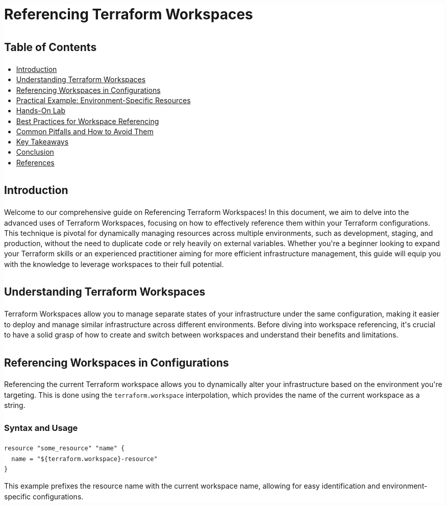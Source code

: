 # Referencing Terraform Workspaces

## Table of Contents

- [Introduction](#introduction)
- [Understanding Terraform Workspaces](#understanding-terraform-workspaces)
- [Referencing Workspaces in Configurations](#referencing-workspaces-in-configurations)
- [Practical Example: Environment-Specific Resources](#practical-example-environment-specific-resources)
- [Hands-On Lab](#hands-on-lab)
- [Best Practices for Workspace Referencing](#best-practices-for-workspace-referencing)
- [Common Pitfalls and How to Avoid Them](#common-pitfalls-and-how-to-avoid-them)
- [Key Takeaways](#key-takeaways)
- [Conclusion](#conclusion)
- [References](#references)

## Introduction

Welcome to our comprehensive guide on Referencing Terraform Workspaces! In this document, we aim to delve into the advanced uses of Terraform Workspaces, focusing on how to effectively reference them within your Terraform configurations. This technique is pivotal for dynamically managing resources across multiple environments, such as development, staging, and production, without the need to duplicate code or rely heavily on external variables. Whether you're a beginner looking to expand your Terraform skills or an experienced practitioner aiming for more efficient infrastructure management, this guide will equip you with the knowledge to leverage workspaces to their full potential.

## Understanding Terraform Workspaces

Terraform Workspaces allow you to manage separate states of your infrastructure under the same configuration, making it easier to deploy and manage similar infrastructure across different environments. Before diving into workspace referencing, it's crucial to have a solid grasp of how to create and switch between workspaces and understand their benefits and limitations.

## Referencing Workspaces in Configurations

Referencing the current Terraform workspace allows you to dynamically alter your infrastructure based on the environment you're targeting. This is done using the `terraform.workspace` interpolation, which provides the name of the current workspace as a string.

### Syntax and Usage

```hcl
resource "some_resource" "name" {
  name = "${terraform.workspace}-resource"
}
```

This example prefixes the resource name with the current workspace name, allowing for easy identification and environment-specific configurations.
